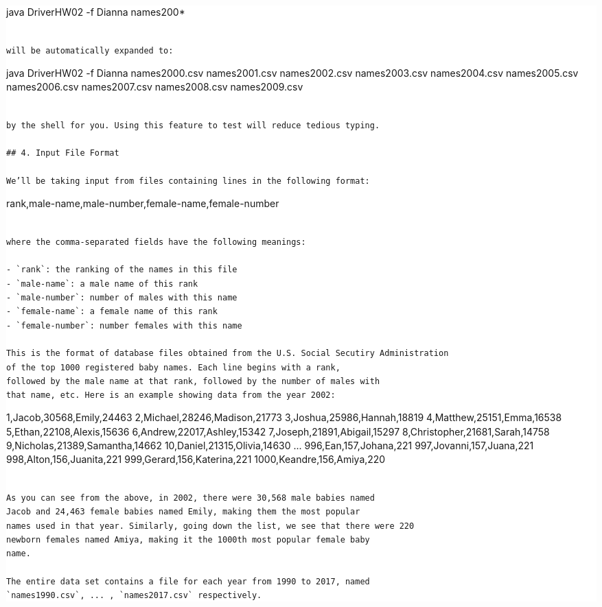 ```

```
java DriverHW02 -f Dianna names200*
```

will be automatically expanded to:

```
java DriverHW02 -f Dianna names2000.csv names2001.csv names2002.csv
names2003.csv names2004.csv names2005.csv names2006.csv names2007.csv
names2008.csv names2009.csv
```

by the shell for you. Using this feature to test will reduce tedious typing.

## 4. Input File Format

We’ll be taking input from files containing lines in the following format:

```
rank,male-name,male-number,female-name,female-number
```

where the comma-separated fields have the following meanings:

- `rank`: the ranking of the names in this file
- `male-name`: a male name of this rank
- `male-number`: number of males with this name
- `female-name`: a female name of this rank
- `female-number`: number females with this name

This is the format of database files obtained from the U.S. Social Secutiry Administration 
of the top 1000 registered baby names. Each line begins with a rank,
followed by the male name at that rank, followed by the number of males with
that name, etc. Here is an example showing data from the year 2002:

```
1,Jacob,30568,Emily,24463
2,Michael,28246,Madison,21773
3,Joshua,25986,Hannah,18819
4,Matthew,25151,Emma,16538
5,Ethan,22108,Alexis,15636
6,Andrew,22017,Ashley,15342
7,Joseph,21891,Abigail,15297
8,Christopher,21681,Sarah,14758
9,Nicholas,21389,Samantha,14662
10,Daniel,21315,Olivia,14630
...
996,Ean,157,Johana,221
997,Jovanni,157,Juana,221
998,Alton,156,Juanita,221
999,Gerard,156,Katerina,221
1000,Keandre,156,Amiya,220
```

As you can see from the above, in 2002, there were 30,568 male babies named
Jacob and 24,463 female babies named Emily, making them the most popular
names used in that year. Similarly, going down the list, we see that there were 220
newborn females named Amiya, making it the 1000th most popular female baby
name.

The entire data set contains a file for each year from 1990 to 2017, named
`names1990.csv`, ... , `names2017.csv` respectively.

```